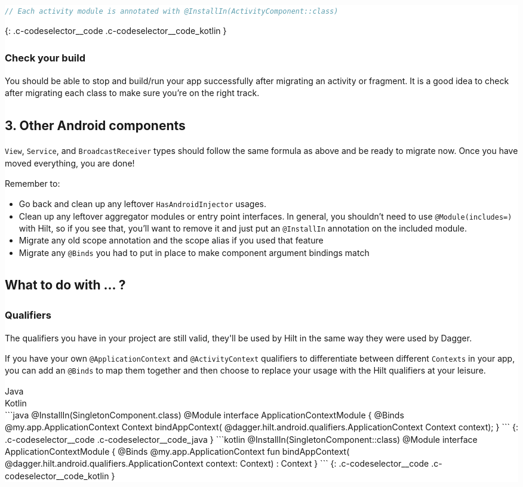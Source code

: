 ```kotlin
// Each activity module is annotated with @InstallIn(ActivityComponent::class)
```
{: .c-codeselector__code .c-codeselector__code_kotlin }

### Check your build

You should be able to stop and build/run your app successfully after migrating
an activity or fragment. It is a good idea to check after migrating each class
to make sure you’re on the right track.

## 3. Other Android components

`View`, `Service`, and `BroadcastReceiver` types should follow the same formula
as above and be ready to migrate now. Once you have moved everything, you are
done!

Remember to:

*   Go back and clean up any leftover `HasAndroidInjector` usages.
*   Clean up any leftover aggregator modules or entry point interfaces. In
    general, you shouldn’t need to use `@Module(includes=)` with Hilt, so if you
    see that, you’ll want to remove it and just put an `@InstallIn` annotation
    on the included module.
*   Migrate any old scope annotation and the scope alias if you used that
    feature
*   Migrate any `@Binds` you had to put in place to make component argument
    bindings match

## What to do with ... ?

### Qualifiers

The qualifiers you have in your project are still valid, they'll be used by Hilt
in the same way they were used by Dagger.

If you have your own `@ApplicationContext` and `@ActivityContext` qualifiers to
differentiate between different `Contexts` in your app, you can add an `@Binds`
to map them together and then choose to replace your usage with the Hilt
qualifiers at your leisure.

<div class="c-codeselector__button c-codeselector__button_java">Java</div>
<div class="c-codeselector__button c-codeselector__button_kotlin">Kotlin</div>
```java
@InstallIn(SingletonComponent.class)
@Module
interface ApplicationContextModule {
  @Binds
  @my.app.ApplicationContext
  Context bindAppContext(
      @dagger.hilt.android.qualifiers.ApplicationContext Context context);
}
```
{: .c-codeselector__code .c-codeselector__code_java }
```kotlin
@InstallIn(SingletonComponent::class)
@Module
interface ApplicationContextModule {
  @Binds
  @my.app.ApplicationContext
  fun bindAppContext(
      @dagger.hilt.android.qualifiers.ApplicationContext context: Context) :
      Context
}
```
{: .c-codeselector__code .c-codeselector__code_kotlin }
